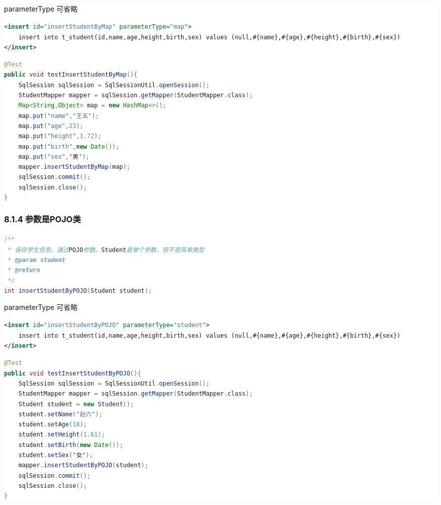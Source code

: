 parameterType 可省略

```xml
<insert id="insertStudentByMap" parameterType="map">
    insert into t_student(id,name,age,height,birth,sex) values (null,#{name},#{age},#{height},#{birth},#{sex})
</insert>
```

```java
@Test
public void testInsertStudentByMap(){
    SqlSession sqlSession = SqlSessionUtil.openSession();
    StudentMapper mapper = sqlSession.getMapper(StudentMapper.class);
    Map<String,Object> map = new HashMap<>();
    map.put("name","王五");
    map.put("age",23);
    map.put("height",1.72);
    map.put("birth",new Date());
    map.put("sex",'男');
    mapper.insertStudentByMap(map);
    sqlSession.commit();
    sqlSession.close();
}
```



### 8.1.4 参数是POJO类

```java
/**
 * 保存学生信息，通过POJO参数。Student是单个参数，但不是简单类型
 * @param student
 * @return
 */
int insertStudentByPOJO(Student student);
```

parameterType 可省略

```xml
<insert id="insertStudentByPOJO" parameterType="student">
    insert into t_student(id,name,age,height,birth,sex) values (null,#{name},#{age},#{height},#{birth},#{sex})
</insert>
```

```java
@Test
public void testInsertStudentByPOJO(){
    SqlSession sqlSession = SqlSessionUtil.openSession();
    StudentMapper mapper = sqlSession.getMapper(StudentMapper.class);
    Student student = new Student();
    student.setName("赵六");
    student.setAge(18);
    student.setHeight(1.61);
    student.setBirth(new Date());
    student.setSex('女');
    mapper.insertStudentByPOJO(student);
    sqlSession.commit();
    sqlSession.close();
}
```
